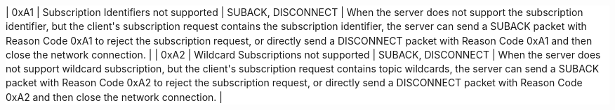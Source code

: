 | 0xA1            | Subscription Identifiers not supported | SUBACK, DISCONNECT                                       | When the server does not support the subscription identifier, but the client's subscription request contains the subscription identifier, the server can send a SUBACK packet with Reason Code 0xA1 to reject the subscription request, or directly send a DISCONNECT packet with Reason Code 0xA1 and then close the network connection.                                                                                                                                                                                                                                                                                                                                                                                                                                                                                                                                                                                                                                                                                                              |
| 0xA2            | Wildcard Subscriptions not supported   | SUBACK, DISCONNECT                                       | When the server does not support wildcard subscription, but the client's subscription request contains topic wildcards, the server can send a SUBACK packet with  Reason Code 0xA2 to reject the subscription request, or directly send a DISCONNECT packet with Reason Code 0xA2 and then close the network connection.                                                                                                                                                                                                                                                                                                                                                                                                                                                                                                                                                                                                                                                                                                                               |
